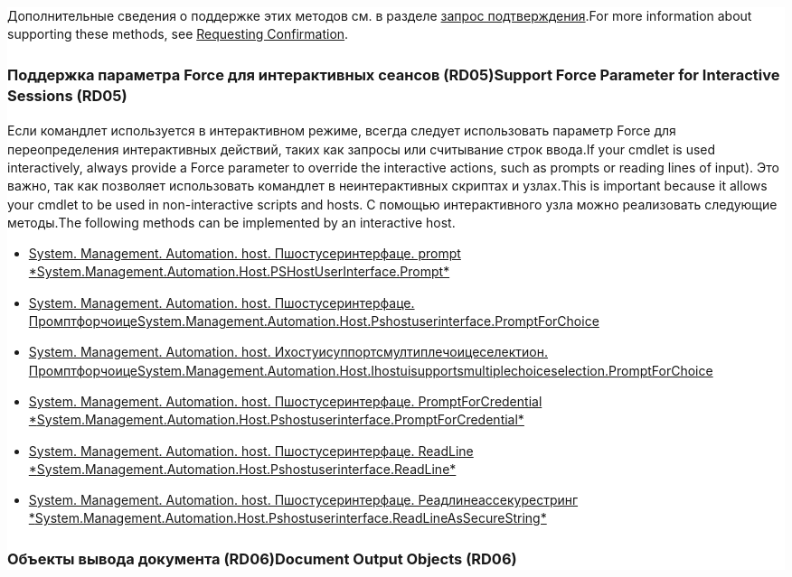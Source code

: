 <span data-ttu-id="3e2f2-199">Дополнительные сведения о поддержке этих методов см. в разделе [запрос подтверждения](./requesting-confirmation-from-cmdlets.md).</span><span class="sxs-lookup"><span data-stu-id="3e2f2-199">For more information about supporting these methods, see [Requesting Confirmation](./requesting-confirmation-from-cmdlets.md).</span></span>

### <a name="support-force-parameter-for-interactive-sessions-rd05"></a><span data-ttu-id="3e2f2-200">Поддержка параметра Force для интерактивных сеансов (RD05)</span><span class="sxs-lookup"><span data-stu-id="3e2f2-200">Support Force Parameter for Interactive Sessions (RD05)</span></span>

<span data-ttu-id="3e2f2-201">Если командлет используется в интерактивном режиме, всегда следует использовать параметр Force для переопределения интерактивных действий, таких как запросы или считывание строк ввода.</span><span class="sxs-lookup"><span data-stu-id="3e2f2-201">If your cmdlet is used interactively, always provide a Force parameter to override the interactive actions, such as prompts or reading lines of input).</span></span> <span data-ttu-id="3e2f2-202">Это важно, так как позволяет использовать командлет в неинтерактивных скриптах и узлах.</span><span class="sxs-lookup"><span data-stu-id="3e2f2-202">This is important because it allows your cmdlet to be used in non-interactive scripts and hosts.</span></span> <span data-ttu-id="3e2f2-203">С помощью интерактивного узла можно реализовать следующие методы.</span><span class="sxs-lookup"><span data-stu-id="3e2f2-203">The following methods can be implemented by an interactive host.</span></span>

- [<span data-ttu-id="3e2f2-204">System. Management. Automation. host. Пшостусеринтерфаце. prompt \*</span><span class="sxs-lookup"><span data-stu-id="3e2f2-204">System.Management.Automation.Host.PSHostUserInterface.Prompt\*</span></span>](/dotnet/api/System.Management.Automation.Host.PSHostUserInterface.Prompt)

- [<span data-ttu-id="3e2f2-205">System. Management. Automation. host. Пшостусеринтерфаце. Промптфорчоице</span><span class="sxs-lookup"><span data-stu-id="3e2f2-205">System.Management.Automation.Host.Pshostuserinterface.PromptForChoice</span></span>](/dotnet/api/System.Management.Automation.Host.PSHostUserInterface.PromptForChoice)

- [<span data-ttu-id="3e2f2-206">System. Management. Automation. host. Ихостуисуппортсмултиплечоицеселектион. Промптфорчоице</span><span class="sxs-lookup"><span data-stu-id="3e2f2-206">System.Management.Automation.Host.Ihostuisupportsmultiplechoiceselection.PromptForChoice</span></span>](/dotnet/api/System.Management.Automation.Host.IHostUISupportsMultipleChoiceSelection.PromptForChoice)

- [<span data-ttu-id="3e2f2-207">System. Management. Automation. host. Пшостусеринтерфаце. PromptForCredential \*</span><span class="sxs-lookup"><span data-stu-id="3e2f2-207">System.Management.Automation.Host.Pshostuserinterface.PromptForCredential\*</span></span>](/dotnet/api/System.Management.Automation.Host.PSHostUserInterface.PromptForCredential)

- [<span data-ttu-id="3e2f2-208">System. Management. Automation. host. Пшостусеринтерфаце. ReadLine \*</span><span class="sxs-lookup"><span data-stu-id="3e2f2-208">System.Management.Automation.Host.Pshostuserinterface.ReadLine\*</span></span>](/dotnet/api/System.Management.Automation.Host.PSHostUserInterface.ReadLine)

- [<span data-ttu-id="3e2f2-209">System. Management. Automation. host. Пшостусеринтерфаце. Реадлинеассекурестринг \*</span><span class="sxs-lookup"><span data-stu-id="3e2f2-209">System.Management.Automation.Host.Pshostuserinterface.ReadLineAsSecureString\*</span></span>](/dotnet/api/System.Management.Automation.Host.PSHostUserInterface.ReadLineAsSecureString)

### <a name="document-output-objects-rd06"></a><span data-ttu-id="3e2f2-210">Объекты вывода документа (RD06)</span><span class="sxs-lookup"><span data-stu-id="3e2f2-210">Document Output Objects (RD06)</span></span>
